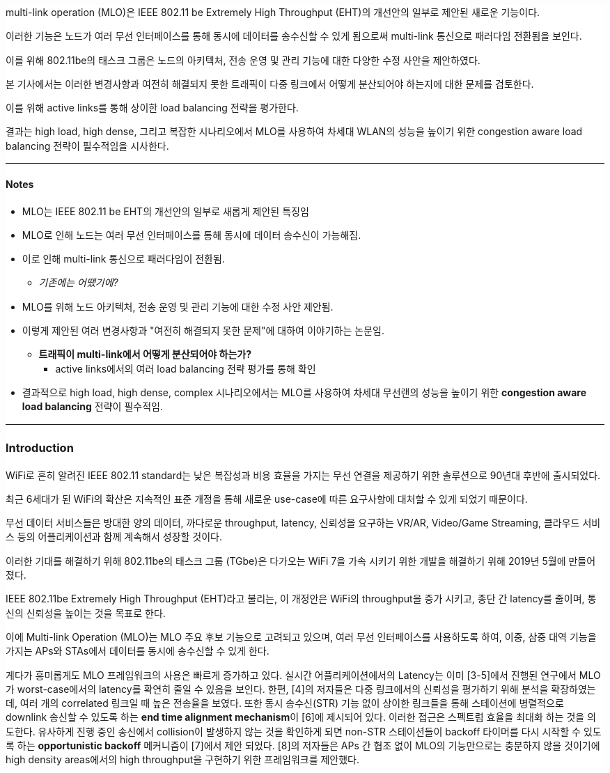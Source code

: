 multi-link operation (MLO)은 IEEE 802.11 be Extremely High Throughput (EHT)의 개선안의 일부로 제안된 새로운 기능이다.

이러한 기능은 노드가 여러 무선 인터페이스를 통해 동시에 데이터를 송수신할 수 있게 됨으로써 multi-link 통신으로 패러다임 전환됨을 보인다.

이를 위해 802.11be의 태스크 그룹은 노드의 아키텍처, 전송 운영 및 관리 기능에 대한 다양한 수정 사안을 제안하였다.

본 기사에서는 이러한 변경사항과 여전히 해결되지 못한 트래픽이 다중 링크에서 어떻게 분산되어야 하는지에 대한 문제를 검토한다.

이를 위해 active links를 통해 상이한 load balancing 전략을 평가한다.

결과는 high load, high dense, 그리고 복잡한 시나리오에서 MLO를 사용하여 차세대 WLAN의 성능을 높이기 위한 congestion aware load balancing 전략이 필수적임을 시사한다.

---
#### Notes

* MLO는 IEEE 802.11 be EHT의 개선안의 일부로 새롭게 제안된 특징임
* MLO로 인해 노드는 여러 무선 인터페이스를 통해 동시에 데이터 송수신이 가능해짐.
* 이로 인해 multi-link 통신으로 패러다임이 전환됨.
  * _기존에는 어땠기에?_
* MLO를 위해 노드 아키텍처, 전송 운영 및 관리 기능에 대한 수정 사안 제안됨.
* 이렇게 제안된 여러 변경사항과 "여전히 해결되지 못한 문제"에 대하여 이야기하는 논문임.
  * **트래픽이 multi-link에서 어떻게 분산되어야 하는가?**
    * active links에서의 여러 load balancing 전략 평가를 통해 확인
 

* 결과적으로 high load, high dense, complex 시나리오에서는 MLO를 사용하여 차세대 무선랜의 성능을 높이기 위한 **congestion aware load balancing** 전략이 필수적임.

---
### Introduction

WiFi로 흔히 알려진 IEEE 802.11 standard는 낮은 복잡성과 비용 효율을 가지는 무선 연결을 제공하기 위한 솔루션으로 90년대 후반에 출시되었다.

최근 6세대가 된 WiFi의 확산은 지속적인 표준 개정을 통해 새로운 use-case에 따른 요구사항에 대처할 수 있게 되었기 때문이다.

무선 데이터 서비스들은 방대한 양의 데이터, 까다로운 throughput, latency, 신뢰성을 요구하는 VR/AR, Video/Game Streaming, 클라우드 서비스 등의 어플리케이션과 함께 계속해서 성장할 것이다.

이러한 기대를 해결하기 위해 802.11be의 태스크 그룹 (TGbe)은 다가오는 WiFi 7을 가속 시키기 위한 개발을 해결하기 위해 2019년 5월에 만들어 졌다.

IEEE 802.11be Extremely High Throughput (EHT)라고 불리는, 이 개정안은 WiFi의 throughput을 증가 시키고, 종단 간 latency를 줄이며, 통신의 신뢰성을 높이는 것을 목표로 한다.

이에 Multi-link Operation (MLO)는 MLO 주요 후보 기능으로 고려되고 있으며, 여러 무선 인터페이스를 사용하도록 하여,
이중, 삼중 대역 기능을 가지는 APs와 STAs에서 데이터를 동시에 송수신할 수 있게 한다.

게다가 흥미롭게도 MLO 프레임워크의 사용은 빠르게 증가하고 있다. 
실시간 어플리케이션에서의 Latency는 이미 [3-5]에서 진행된 연구에서 MLO가 worst-case에서의 latency를 확연히 줄일 수 있음을 보인다.
한편, [4]의 저자들은 다중 링크에서의 신뢰성을 평가하기 위해 분석을 확장하였는데, 여러 개의 correlated 링크일 때 높은 전송율을 보였다.
또한 동시 송수신(STR) 기능 없이 상이한 링크들을 통해 스테이션에 병렬적으로 downlink 송신할 수 있도록 하는 **end time alignment mechanism**이 [6]에 제시되어 있다.
이러한 접근은 스펙트럼 효율을 최대화 하는 것을 의도한다.
유사하게 진행 중인 송신에서 collision이 발생하지 않는 것을 확인하게 되면 non-STR 스테이션들이 backoff 타이머를 다시 시작할 수 있도록 하는 **opportunistic backoff** 메커니즘이 [7]에서 제안 되었다.
[8]의 저자들은 APs 간 협조 없이 MLO의 기능만으로는 충분하지 않을 것이기에 high density areas에서의 high throughput을 구현하기 위한 프레임워크를 제안했다.
